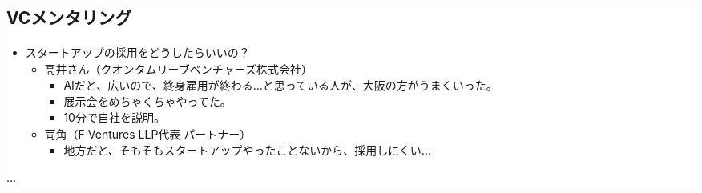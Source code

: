 ## VCメンタリング
- スタートアップの採用をどうしたらいいの？
  - 高井さん（クオンタムリーブベンチャーズ株式会社）
    - AIだと、広いので、終身雇用が終わる...と思っている人が、大阪の方がうまくいった。
    - 展示会をめちゃくちゃやってた。
    - 10分で自社を説明。
  - 両角（F Ventures LLP代表 パートナー）
    - 地方だと、そもそもスタートアップやったことないから、採用しにくい...
















...